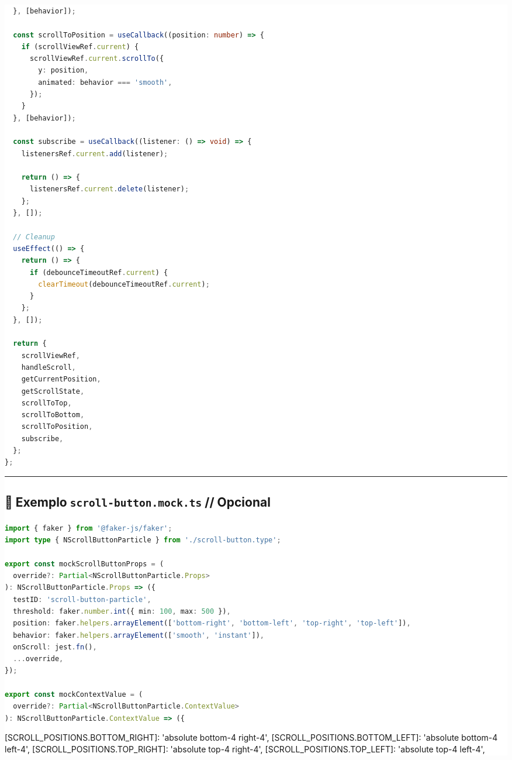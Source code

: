 ```ts
  }, [behavior]);

  const scrollToPosition = useCallback((position: number) => {
    if (scrollViewRef.current) {
      scrollViewRef.current.scrollTo({
        y: position,
        animated: behavior === 'smooth',
      });
    }
  }, [behavior]);

  const subscribe = useCallback((listener: () => void) => {
    listenersRef.current.add(listener);
    
    return () => {
      listenersRef.current.delete(listener);
    };
  }, []);

  // Cleanup
  useEffect(() => {
    return () => {
      if (debounceTimeoutRef.current) {
        clearTimeout(debounceTimeoutRef.current);
      }
    };
  }, []);

  return {
    scrollViewRef,
    handleScroll,
    getCurrentPosition,
    getScrollState,
    scrollToTop,
    scrollToBottom,
    scrollToPosition,
    subscribe,
  };
};
```

---

## 📄 Exemplo `scroll-button.mock.ts` // Opcional

```ts
import { faker } from '@faker-js/faker';
import type { NScrollButtonParticle } from './scroll-button.type';

export const mockScrollButtonProps = (
  override?: Partial<NScrollButtonParticle.Props>
): NScrollButtonParticle.Props => ({
  testID: 'scroll-button-particle',
  threshold: faker.number.int({ min: 100, max: 500 }),
  position: faker.helpers.arrayElement(['bottom-right', 'bottom-left', 'top-right', 'top-left']),
  behavior: faker.helpers.arrayElement(['smooth', 'instant']),
  onScroll: jest.fn(),
  ...override,
});

export const mockContextValue = (
  override?: Partial<NScrollButtonParticle.ContextValue>
): NScrollButtonParticle.ContextValue => ({
```

  [SCROLL_POSITIONS.BOTTOM_RIGHT]: 'absolute bottom-4 right-4',
  [SCROLL_POSITIONS.BOTTOM_LEFT]: 'absolute bottom-4 left-4',
  [SCROLL_POSITIONS.TOP_RIGHT]: 'absolute top-4 right-4',
  [SCROLL_POSITIONS.TOP_LEFT]: 'absolute top-4 left-4',